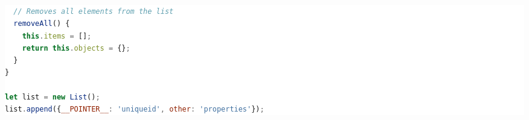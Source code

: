 ```js
  // Removes all elements from the list
  removeAll() {
    this.items = [];
    return this.objects = {};
  }
}

let list = new List();
list.append({__POINTER__: 'uniqueid', other: 'properties'});
```
